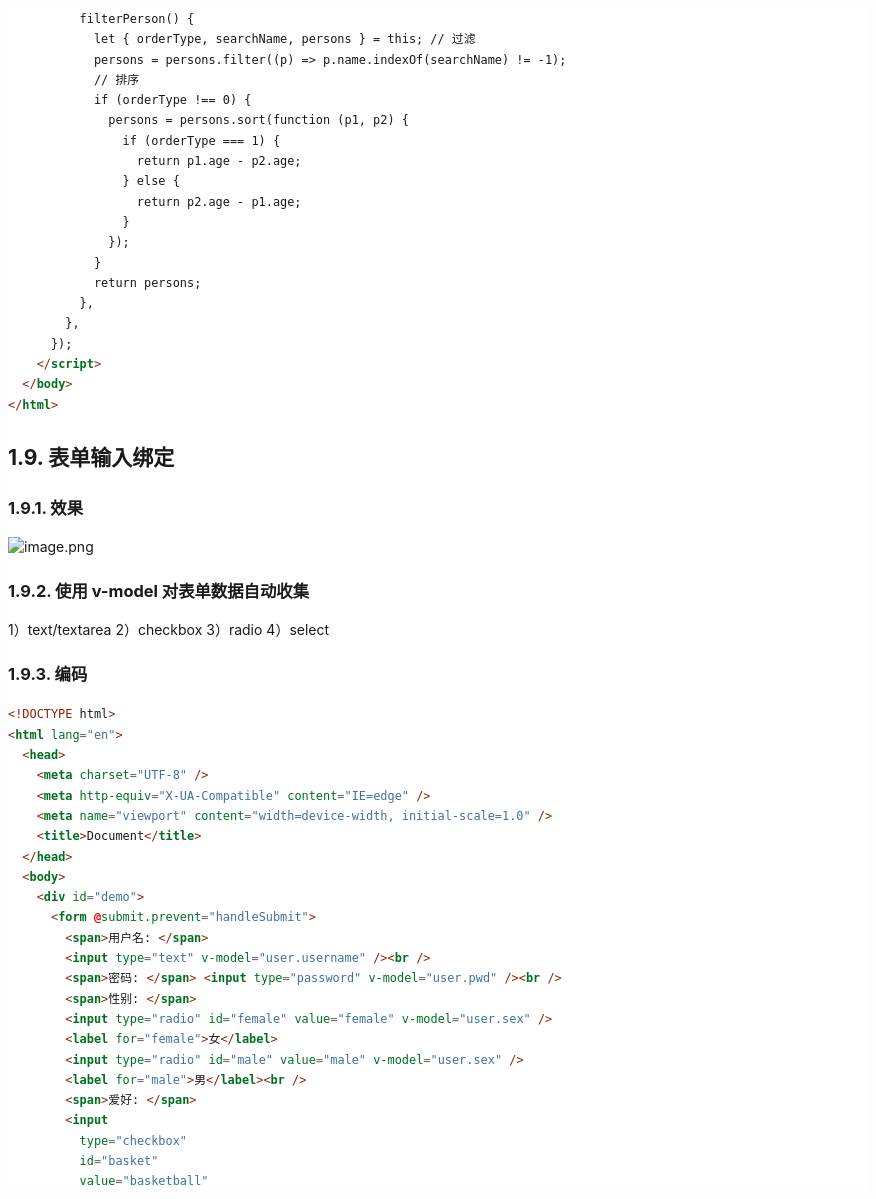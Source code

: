 ```html
          filterPerson() {
            let { orderType, searchName, persons } = this; // 过滤
            persons = persons.filter((p) => p.name.indexOf(searchName) != -1);
            // 排序
            if (orderType !== 0) {
              persons = persons.sort(function (p1, p2) {
                if (orderType === 1) {
                  return p1.age - p2.age;
                } else {
                  return p2.age - p1.age;
                }
              });
            }
            return persons;
          },
        },
      });
    </script>
  </body>
</html>
```

## 1.9. 表单输入绑定

### 1.9.1. 效果

![image.png](https://cdn.nlark.com/yuque/0/2022/png/21493670/1644747261958-b631ad51-dcab-4272-be49-8b3504303161.png#clientId=u90a74e90-ec9f-4&crop=0&crop=0&crop=1&crop=1&from=paste&height=384&id=u6deda47c&margin=%5Bobject%20Object%5D&name=image.png&originHeight=576&originWidth=505&originalType=binary&ratio=1&rotation=0&showTitle=false&size=20460&status=done&style=none&taskId=u9057a545-01df-4a8e-8e3f-024e3a492f8&title=&width=336.6666666666667)

### 1.9.2. 使用 v-model 对表单数据自动收集

1）text/textarea
2）checkbox
3）radio
4）select

### 1.9.3. 编码

```html
<!DOCTYPE html>
<html lang="en">
  <head>
    <meta charset="UTF-8" />
    <meta http-equiv="X-UA-Compatible" content="IE=edge" />
    <meta name="viewport" content="width=device-width, initial-scale=1.0" />
    <title>Document</title>
  </head>
  <body>
    <div id="demo">
      <form @submit.prevent="handleSubmit">
        <span>用户名: </span>
        <input type="text" v-model="user.username" /><br />
        <span>密码: </span> <input type="password" v-model="user.pwd" /><br />
        <span>性别: </span>
        <input type="radio" id="female" value="female" v-model="user.sex" />
        <label for="female">女</label>
        <input type="radio" id="male" value="male" v-model="user.sex" />
        <label for="male">男</label><br />
        <span>爱好: </span>
        <input
          type="checkbox"
          id="basket"
          value="basketball"
```